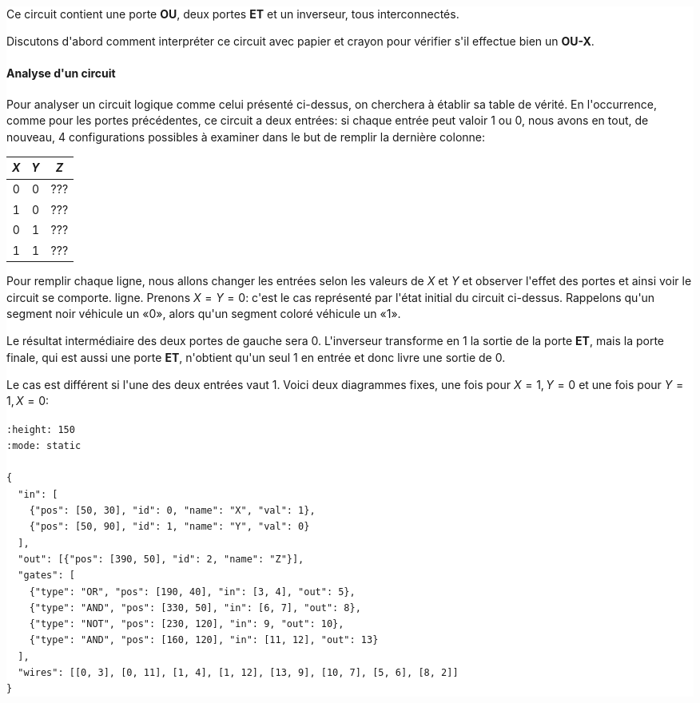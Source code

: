 
Ce circuit contient une porte **OU**, deux portes **ET** et un inverseur, tous interconnectés.

Discutons d'abord comment interpréter ce circuit avec papier et crayon pour vérifier s'il effectue bien un **OU-X**.


#### Analyse d'un circuit

Pour analyser un circuit logique comme celui présenté ci-dessus, on cherchera à établir sa table de vérité. En l'occurrence, comme pour les portes précédentes, ce circuit a deux entrées: si chaque entrée peut valoir $1$ ou $0$, nous avons en tout, de nouveau, 4 configurations possibles à examiner dans le but de remplir la dernière colonne:

| $X$ | $Y$ | $Z$   |
| :-: | :-: | :-:   |
| 0   | 0   | $???$ |
| 1   | 0   | $???$ |
| 0   | 1   | $???$ |
| 1   | 1   | $???$ |


 Pour remplir chaque ligne, nous allons changer les entrées selon les valeurs de $X$ et $Y$ et observer l'effet des portes et ainsi voir le circuit se comporte. ligne. Prenons $X=Y=0$: c'est le cas représenté par l'état initial du circuit ci-dessus. Rappelons qu'un segment noir véhicule un «0», alors qu'un segment coloré véhicule un «1».



Le résultat intermédiaire des deux portes de gauche sera 0. L'inverseur transforme en 1 la sortie de la porte **ET**, mais la porte finale, qui est aussi une porte **ET**, n'obtient qu'un seul 1 en entrée et donc livre une sortie de 0.

Le cas est différent si l'une des deux entrées vaut 1. Voici deux diagrammes fixes, une fois pour $X=1, Y=0$ et une fois pour $Y=1, X=0$:




```{logic}
:height: 150
:mode: static

{
  "in": [
    {"pos": [50, 30], "id": 0, "name": "X", "val": 1},
    {"pos": [50, 90], "id": 1, "name": "Y", "val": 0}
  ],
  "out": [{"pos": [390, 50], "id": 2, "name": "Z"}],
  "gates": [
    {"type": "OR", "pos": [190, 40], "in": [3, 4], "out": 5},
    {"type": "AND", "pos": [330, 50], "in": [6, 7], "out": 8},
    {"type": "NOT", "pos": [230, 120], "in": 9, "out": 10},
    {"type": "AND", "pos": [160, 120], "in": [11, 12], "out": 13}
  ],
  "wires": [[0, 3], [0, 11], [1, 4], [1, 12], [13, 9], [10, 7], [5, 6], [8, 2]]
}
```


[^1]: En fait le opérations d'un processeur prennent plus d'un cycle pour être réalisées, mais comme les processeurs ont plusieurs coeurs et un pipeline dont nous n'abordons pas ici le fonctionnement, la simplification proposée n'est pas aberrante.